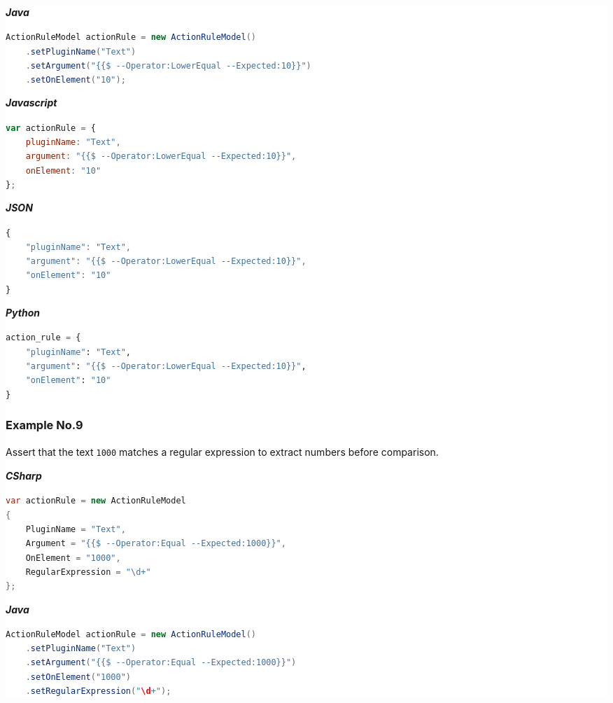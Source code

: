 _**Java**_

```java
ActionRuleModel actionRule = new ActionRuleModel()
    .setPluginName("Text")
    .setArgument("{{$ --Operator:LowerEqual --Expected:10}}")
    .setOnElement("10");
```

_**Javascript**_

```js
var actionRule = {
    pluginName: "Text",
    argument: "{{$ --Operator:LowerEqual --Expected:10}}",
    onElement: "10"
};
```

_**JSON**_

```js
{
    "pluginName": "Text",
    "argument": "{{$ --Operator:LowerEqual --Expected:10}}",
    "onElement": "10"
}
```

_**Python**_

```python
action_rule = {
    "pluginName": "Text",
    "argument": "{{$ --Operator:LowerEqual --Expected:10}}",
    "onElement": "10"
}
```
### Example No.9

Assert that the text `1000` matches a regular expression to extract numbers before comparison.

_**CSharp**_

```csharp
var actionRule = new ActionRuleModel
{
    PluginName = "Text",
    Argument = "{{$ --Operator:Equal --Expected:1000}}",
    OnElement = "1000",
    RegularExpression = "\d+"
};
```

_**Java**_

```java
ActionRuleModel actionRule = new ActionRuleModel()
    .setPluginName("Text")
    .setArgument("{{$ --Operator:Equal --Expected:1000}}")
    .setOnElement("1000")
    .setRegularExpression("\d+");
```
